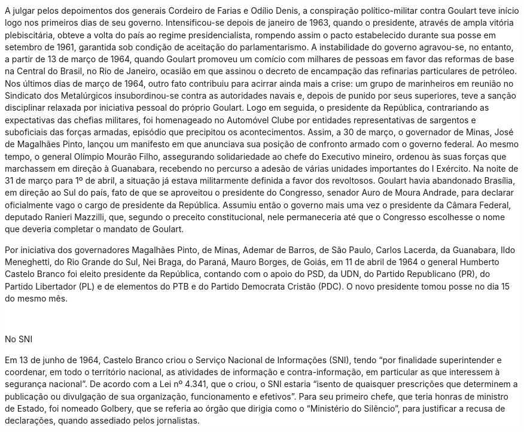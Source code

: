 A julgar pelos depoimentos dos generais Cordeiro de Farias e Odílio
Denis, a conspiração político-militar contra Goulart teve início logo
nos primeiros dias de seu governo. Intensificou-se depois de janeiro de
1963, quando o presidente, através de ampla vitória plebiscitária,
obteve a volta do país ao regime presidencialista, rompendo assim o
pacto estabelecido durante sua posse em setembro de 1961, garantida sob
condição de aceitação do parlamentarismo. A instabilidade do governo
agravou-se, no entanto, a partir de 13 de março de 1964, quando Goulart
promoveu um comício com milhares de pessoas em favor das reformas de
base na Central do Brasil, no Rio de Janeiro, ocasião em que assinou o
decreto de encampação das refinarias particulares de petróleo. Nos
últimos dias de março de 1964, outro fato contribuiu para acirrar ainda
mais a crise: um grupo de marinheiros em reunião no Sindicato dos
Metalúrgicos insubordinou-se contra as autoridades navais e, depois de
punido por seus superiores, teve a sanção disciplinar relaxada por
iniciativa pessoal do próprio Goulart. Logo em seguida, o presidente da
República, contrariando as expectativas das chefias militares, foi
homenageado no Automóvel Clube por entidades representativas de
sargentos e suboficiais das forças armadas, episódio que precipitou os
acontecimentos. Assim, a 30 de março, o governador de Minas, José de
Magalhães Pinto, lançou um manifesto em que anunciava sua posição de
confronto armado com o governo federal. Ao mesmo tempo, o general
Olímpio Mourão Filho, assegurando solidariedade ao chefe do Executivo
mineiro, ordenou às suas forças que marchassem em direção à Guanabara,
recebendo no percurso a adesão de várias unidades importantes do I
Exército. Na noite de 31 de março para 1º de abril, a situação já estava
militarmente definida a favor dos revoltosos. Goulart havia abandonado
Brasília, em direção ao Sul do país, fato de que se aproveitou o
presidente do Congresso, senador Auro de Moura Andrade, para declarar
oficialmente vago o cargo de presidente da República. Assumiu então o
governo mais uma vez o presidente da Câmara Federal, deputado Ranieri
Mazzilli, que, segundo o preceito constitucional, nele permaneceria até
que o Congresso escolhesse o nome que deveria completar o mandato de
Goulart.

Por iniciativa dos governadores Magalhães Pinto, de Minas, Ademar de
Barros, de São Paulo, Carlos Lacerda, da Guanabara, Ildo Meneghetti, do
Rio Grande do Sul, Nei Braga, do Paraná, Mauro Borges, de Goiás, em 11
de abril de 1964 o general Humberto Castelo Branco foi eleito presidente
da República, contando com o apoio do PSD, da UDN, do Partido
Republicano (PR), do Partido Libertador (PL) e de elementos do PTB e do
Partido Democrata Cristão (PDC). O novo presidente tomou posse no dia 15
do mesmo mês.

 

No SNI

Em 13 de junho de 1964, Castelo Branco criou o Serviço Nacional de
Informações (SNI), tendo “por finalidade superintender e coordenar, em
todo o território nacional, as atividades de informação e
contra-informação, em particular as que interessem à segurança
nacional”. De acordo com a Lei nº 4.341, que o criou, o SNI estaria
“isento de quaisquer prescrições que determinem a publicação ou
divulgação de sua organização, funcionamento e efetivos”. Para seu
primeiro chefe, que teria honras de ministro de Estado, foi nomeado
Golbery, que se referia ao órgão que dirigia como o “Ministério do
Silêncio”, para justificar a recusa de declarações, quando assediado
pelos jornalistas.
